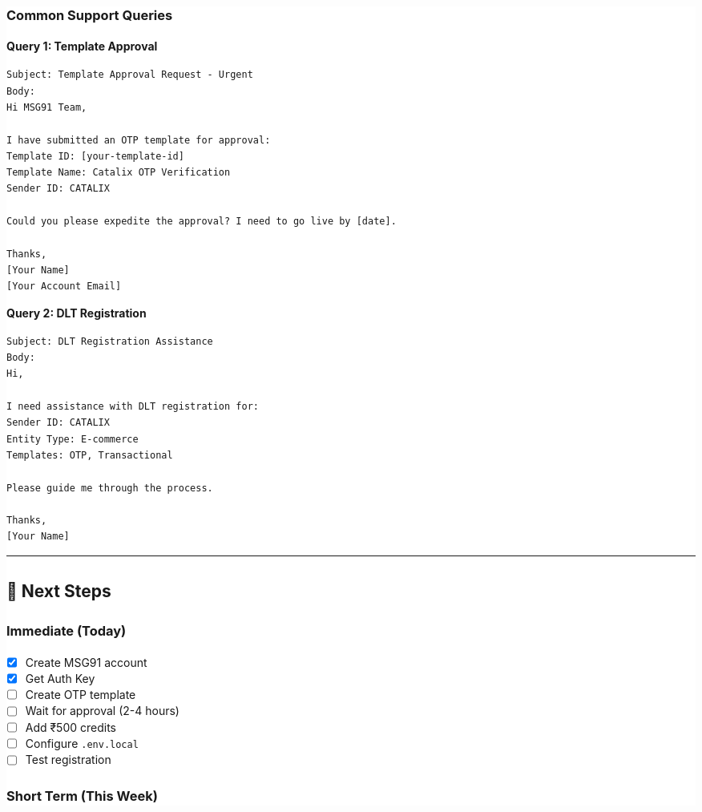 ### Common Support Queries

**Query 1: Template Approval**
```
Subject: Template Approval Request - Urgent
Body:
Hi MSG91 Team,

I have submitted an OTP template for approval:
Template ID: [your-template-id]
Template Name: Catalix OTP Verification
Sender ID: CATALIX

Could you please expedite the approval? I need to go live by [date].

Thanks,
[Your Name]
[Your Account Email]
```

**Query 2: DLT Registration**
```
Subject: DLT Registration Assistance
Body:
Hi,

I need assistance with DLT registration for:
Sender ID: CATALIX
Entity Type: E-commerce
Templates: OTP, Transactional

Please guide me through the process.

Thanks,
[Your Name]
```

---

## 🎯 Next Steps

### Immediate (Today)

- [x] Create MSG91 account
- [x] Get Auth Key
- [ ] Create OTP template
- [ ] Wait for approval (2-4 hours)
- [ ] Add ₹500 credits
- [ ] Configure `.env.local`
- [ ] Test registration

### Short Term (This Week)
